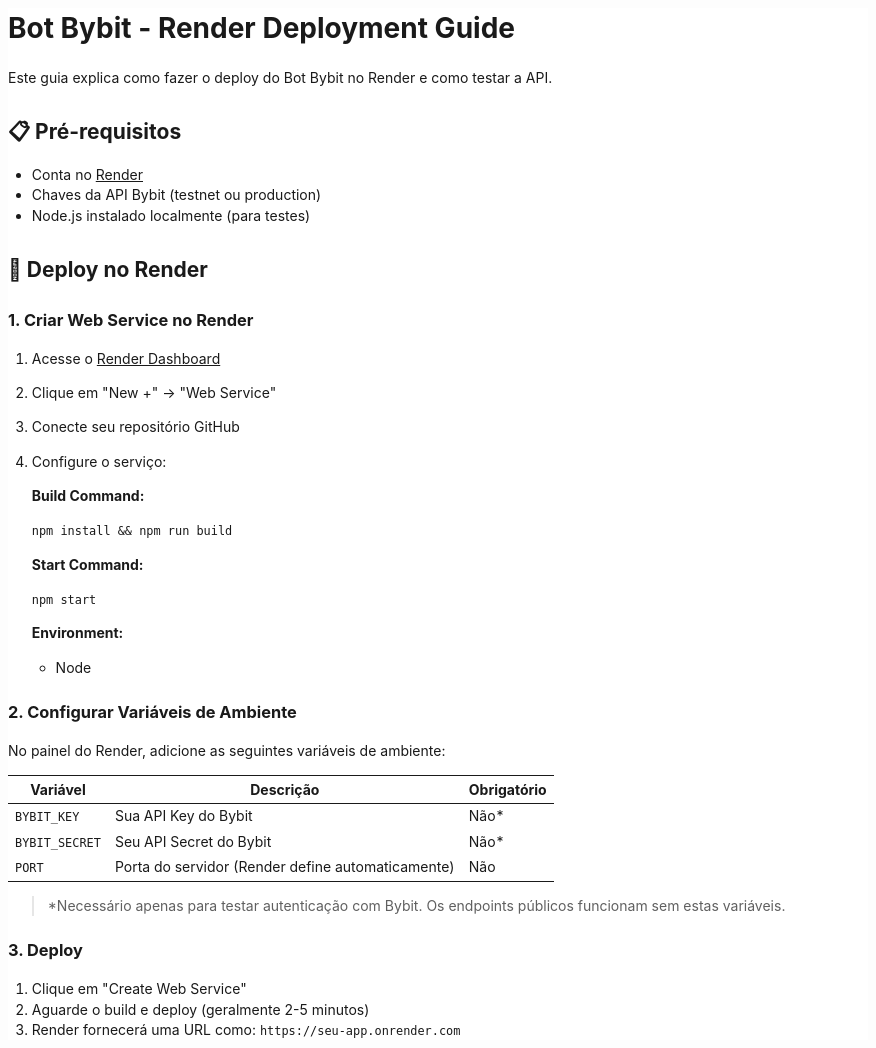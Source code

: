 # Bot Bybit - Render Deployment Guide

Este guia explica como fazer o deploy do Bot Bybit no Render e como testar a API.

## 📋 Pré-requisitos

- Conta no [Render](https://render.com)
- Chaves da API Bybit (testnet ou production)
- Node.js instalado localmente (para testes)

## 🚀 Deploy no Render

### 1. Criar Web Service no Render

1. Acesse o [Render Dashboard](https://dashboard.render.com/)
2. Clique em "New +" → "Web Service"
3. Conecte seu repositório GitHub
4. Configure o serviço:

   **Build Command:**
   ```
   npm install && npm run build
   ```

   **Start Command:**
   ```
   npm start
   ```

   **Environment:**
   - Node

### 2. Configurar Variáveis de Ambiente

No painel do Render, adicione as seguintes variáveis de ambiente:

| Variável | Descrição | Obrigatório |
|----------|-----------|-------------|
| `BYBIT_KEY` | Sua API Key do Bybit | Não* |
| `BYBIT_SECRET` | Seu API Secret do Bybit | Não* |
| `PORT` | Porta do servidor (Render define automaticamente) | Não |

> *Necessário apenas para testar autenticação com Bybit. Os endpoints públicos funcionam sem estas variáveis.

### 3. Deploy

1. Clique em "Create Web Service"
2. Aguarde o build e deploy (geralmente 2-5 minutos)
3. Render fornecerá uma URL como: `https://seu-app.onrender.com`
